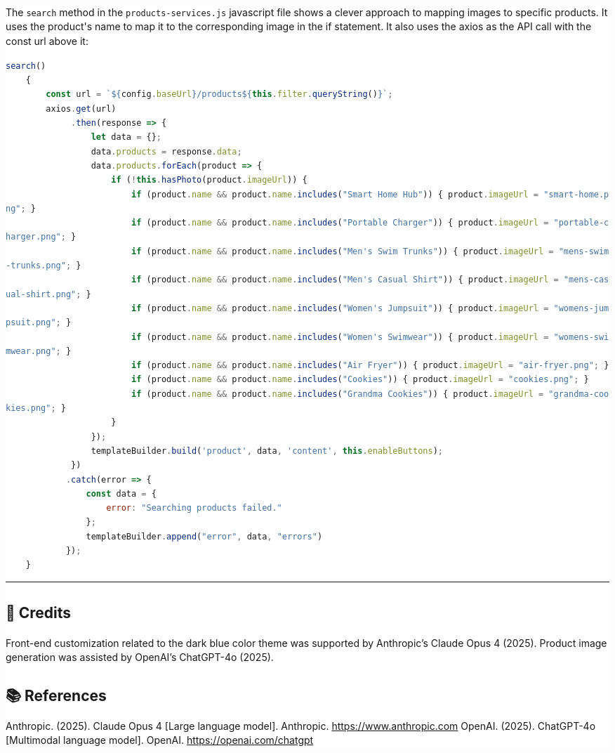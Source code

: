 The `search` method in the `products-services.js` javascript file shows a clever approach to mapping images to specific products. It uses the product's name to map it to the corresponding image in the if statement. It also uses the axios as the API call with the const url above it:

```javascript
search()
    {
        const url = `${config.baseUrl}/products${this.filter.queryString()}`;
        axios.get(url)
             .then(response => {
                 let data = {};
                 data.products = response.data;
                 data.products.forEach(product => {
                     if (!this.hasPhoto(product.imageUrl)) {
                         if (product.name && product.name.includes("Smart Home Hub")) { product.imageUrl = "smart-home.png"; }
                         if (product.name && product.name.includes("Portable Charger")) { product.imageUrl = "portable-charger.png"; }
                         if (product.name && product.name.includes("Men's Swim Trunks")) { product.imageUrl = "mens-swim-trunks.png"; }
                         if (product.name && product.name.includes("Men's Casual Shirt")) { product.imageUrl = "mens-casual-shirt.png"; }
                         if (product.name && product.name.includes("Women's Jumpsuit")) { product.imageUrl = "womens-jumpsuit.png"; }
                         if (product.name && product.name.includes("Women's Swimwear")) { product.imageUrl = "womens-swimwear.png"; }
                         if (product.name && product.name.includes("Air Fryer")) { product.imageUrl = "air-fryer.png"; }
                         if (product.name && product.name.includes("Cookies")) { product.imageUrl = "cookies.png"; }
                         if (product.name && product.name.includes("Grandma Cookies")) { product.imageUrl = "grandma-cookies.png"; }
                     }
                 });
                 templateBuilder.build('product', data, 'content', this.enableButtons);
             })
            .catch(error => {
                const data = {
                    error: "Searching products failed."
                };
                templateBuilder.append("error", data, "errors")
            });
    }
```

---

## 📄 Credits
Front-end customization related to the dark blue color theme was supported by Anthropic’s Claude Opus 4 (2025).
Product image generation was assisted by OpenAI’s ChatGPT-4o (2025).

## 📚 References
Anthropic. (2025). Claude Opus 4 [Large language model]. Anthropic. https://www.anthropic.com
OpenAI. (2025). ChatGPT-4o [Multimodal language model]. OpenAI. https://openai.com/chatgpt

